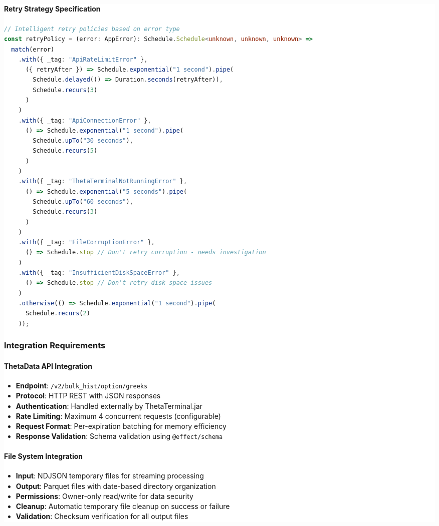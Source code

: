
#### Retry Strategy Specification
```typescript
// Intelligent retry policies based on error type
const retryPolicy = (error: AppError): Schedule.Schedule<unknown, unknown, unknown> =>
  match(error)
    .with({ _tag: "ApiRateLimitError" }, 
      ({ retryAfter }) => Schedule.exponential("1 second").pipe(
        Schedule.delayed(() => Duration.seconds(retryAfter)),
        Schedule.recurs(3)
      )
    )
    .with({ _tag: "ApiConnectionError" },
      () => Schedule.exponential("1 second").pipe(
        Schedule.upTo("30 seconds"),
        Schedule.recurs(5)
      )
    )
    .with({ _tag: "ThetaTerminalNotRunningError" },
      () => Schedule.exponential("5 seconds").pipe(
        Schedule.upTo("60 seconds"),
        Schedule.recurs(3)
      )
    )
    .with({ _tag: "FileCorruptionError" },
      () => Schedule.stop // Don't retry corruption - needs investigation
    )
    .with({ _tag: "InsufficientDiskSpaceError" },
      () => Schedule.stop // Don't retry disk space issues
    )
    .otherwise(() => Schedule.exponential("1 second").pipe(
      Schedule.recurs(2)
    ));
```

### Integration Requirements

#### ThetaData API Integration
- **Endpoint**: `/v2/bulk_hist/option/greeks`
- **Protocol**: HTTP REST with JSON responses
- **Authentication**: Handled externally by ThetaTerminal.jar
- **Rate Limiting**: Maximum 4 concurrent requests (configurable)
- **Request Format**: Per-expiration batching for memory efficiency
- **Response Validation**: Schema validation using `@effect/schema`

#### File System Integration
- **Input**: NDJSON temporary files for streaming processing
- **Output**: Parquet files with date-based directory organization
- **Permissions**: Owner-only read/write for data security
- **Cleanup**: Automatic temporary file cleanup on success or failure
- **Validation**: Checksum verification for all output files
